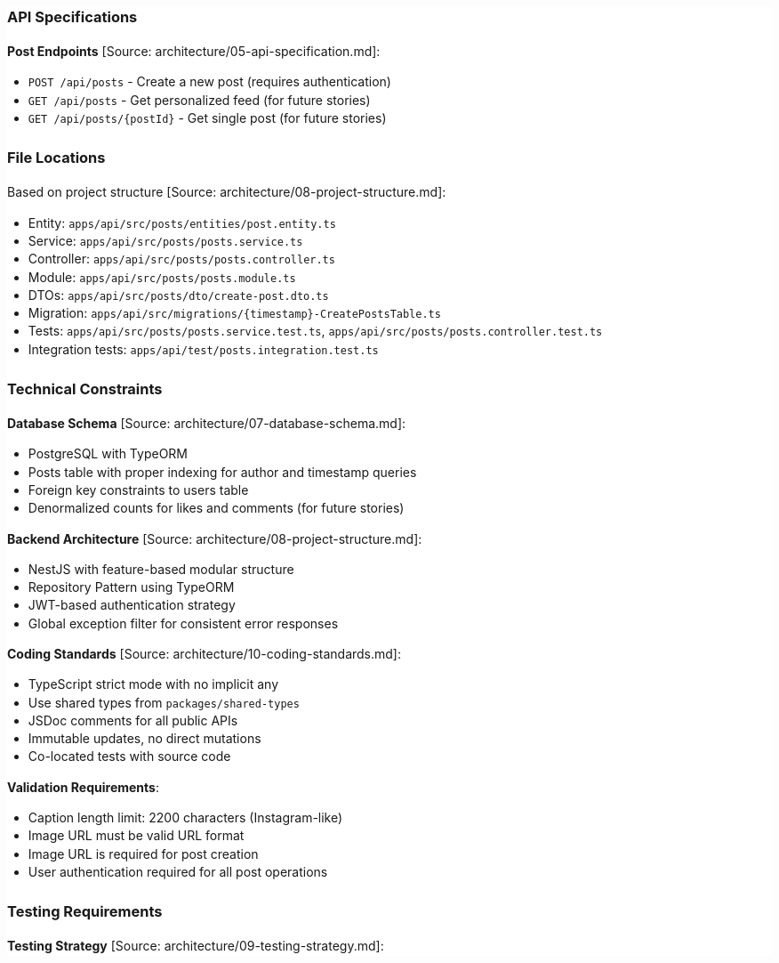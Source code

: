 ### API Specifications

**Post Endpoints** [Source: architecture/05-api-specification.md]:

- `POST /api/posts` - Create a new post (requires authentication)
- `GET /api/posts` - Get personalized feed (for future stories)
- `GET /api/posts/{postId}` - Get single post (for future stories)

### File Locations

Based on project structure [Source: architecture/08-project-structure.md]:

- Entity: `apps/api/src/posts/entities/post.entity.ts`
- Service: `apps/api/src/posts/posts.service.ts`
- Controller: `apps/api/src/posts/posts.controller.ts`
- Module: `apps/api/src/posts/posts.module.ts`
- DTOs: `apps/api/src/posts/dto/create-post.dto.ts`
- Migration: `apps/api/src/migrations/{timestamp}-CreatePostsTable.ts`
- Tests: `apps/api/src/posts/posts.service.test.ts`, `apps/api/src/posts/posts.controller.test.ts`
- Integration tests: `apps/api/test/posts.integration.test.ts`

### Technical Constraints

**Database Schema** [Source: architecture/07-database-schema.md]:

- PostgreSQL with TypeORM
- Posts table with proper indexing for author and timestamp queries
- Foreign key constraints to users table
- Denormalized counts for likes and comments (for future stories)

**Backend Architecture** [Source: architecture/08-project-structure.md]:

- NestJS with feature-based modular structure
- Repository Pattern using TypeORM
- JWT-based authentication strategy
- Global exception filter for consistent error responses

**Coding Standards** [Source: architecture/10-coding-standards.md]:

- TypeScript strict mode with no implicit any
- Use shared types from `packages/shared-types`
- JSDoc comments for all public APIs
- Immutable updates, no direct mutations
- Co-located tests with source code

**Validation Requirements**:

- Caption length limit: 2200 characters (Instagram-like)
- Image URL must be valid URL format
- Image URL is required for post creation
- User authentication required for all post operations

### Testing Requirements

**Testing Strategy** [Source: architecture/09-testing-strategy.md]:
